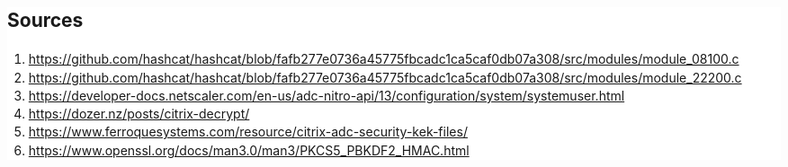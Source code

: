 ## Sources
1. https://github.com/hashcat/hashcat/blob/fafb277e0736a45775fbcadc1ca5caf0db07a308/src/modules/module_08100.c
2. https://github.com/hashcat/hashcat/blob/fafb277e0736a45775fbcadc1ca5caf0db07a308/src/modules/module_22200.c
3. https://developer-docs.netscaler.com/en-us/adc-nitro-api/13/configuration/system/systemuser.html
4. https://dozer.nz/posts/citrix-decrypt/
5. https://www.ferroquesystems.com/resource/citrix-adc-security-kek-files/
6. https://www.openssl.org/docs/man3.0/man3/PKCS5_PBKDF2_HMAC.html
